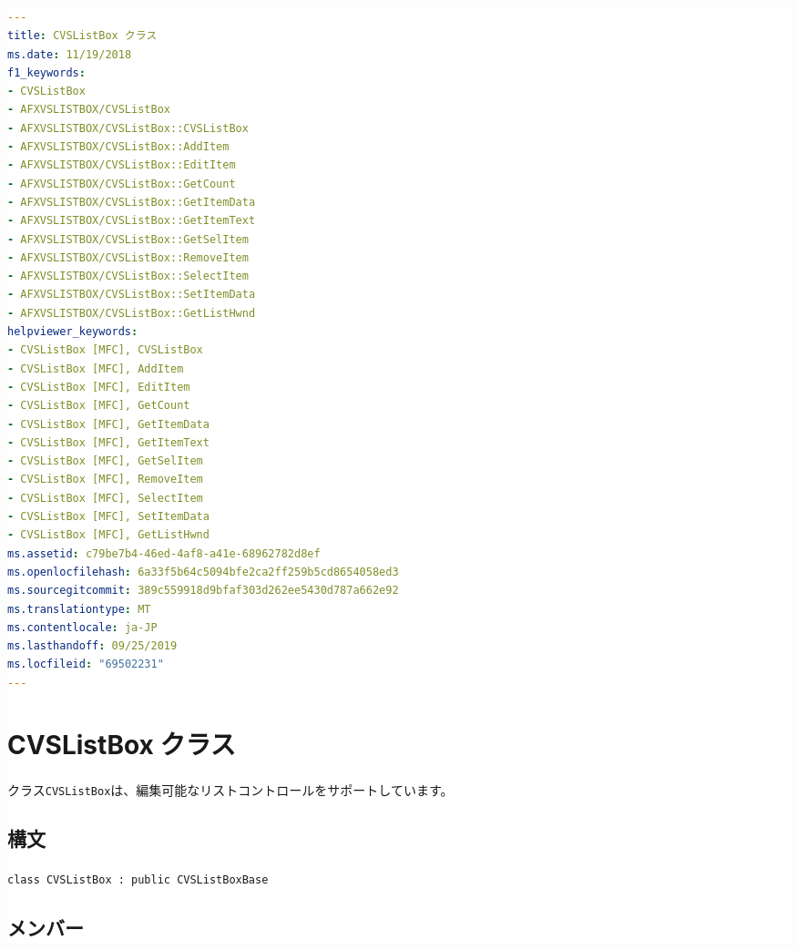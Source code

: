 ```yaml
---
title: CVSListBox クラス
ms.date: 11/19/2018
f1_keywords:
- CVSListBox
- AFXVSLISTBOX/CVSListBox
- AFXVSLISTBOX/CVSListBox::CVSListBox
- AFXVSLISTBOX/CVSListBox::AddItem
- AFXVSLISTBOX/CVSListBox::EditItem
- AFXVSLISTBOX/CVSListBox::GetCount
- AFXVSLISTBOX/CVSListBox::GetItemData
- AFXVSLISTBOX/CVSListBox::GetItemText
- AFXVSLISTBOX/CVSListBox::GetSelItem
- AFXVSLISTBOX/CVSListBox::RemoveItem
- AFXVSLISTBOX/CVSListBox::SelectItem
- AFXVSLISTBOX/CVSListBox::SetItemData
- AFXVSLISTBOX/CVSListBox::GetListHwnd
helpviewer_keywords:
- CVSListBox [MFC], CVSListBox
- CVSListBox [MFC], AddItem
- CVSListBox [MFC], EditItem
- CVSListBox [MFC], GetCount
- CVSListBox [MFC], GetItemData
- CVSListBox [MFC], GetItemText
- CVSListBox [MFC], GetSelItem
- CVSListBox [MFC], RemoveItem
- CVSListBox [MFC], SelectItem
- CVSListBox [MFC], SetItemData
- CVSListBox [MFC], GetListHwnd
ms.assetid: c79be7b4-46ed-4af8-a41e-68962782d8ef
ms.openlocfilehash: 6a33f5b64c5094bfe2ca2ff259b5cd8654058ed3
ms.sourcegitcommit: 389c559918d9bfaf303d262ee5430d787a662e92
ms.translationtype: MT
ms.contentlocale: ja-JP
ms.lasthandoff: 09/25/2019
ms.locfileid: "69502231"
---
```

# <a name="cvslistbox-class"></a>CVSListBox クラス

クラス`CVSListBox`は、編集可能なリストコントロールをサポートしています。

## <a name="syntax"></a>構文

```
class CVSListBox : public CVSListBoxBase
```

## <a name="members"></a>メンバー
